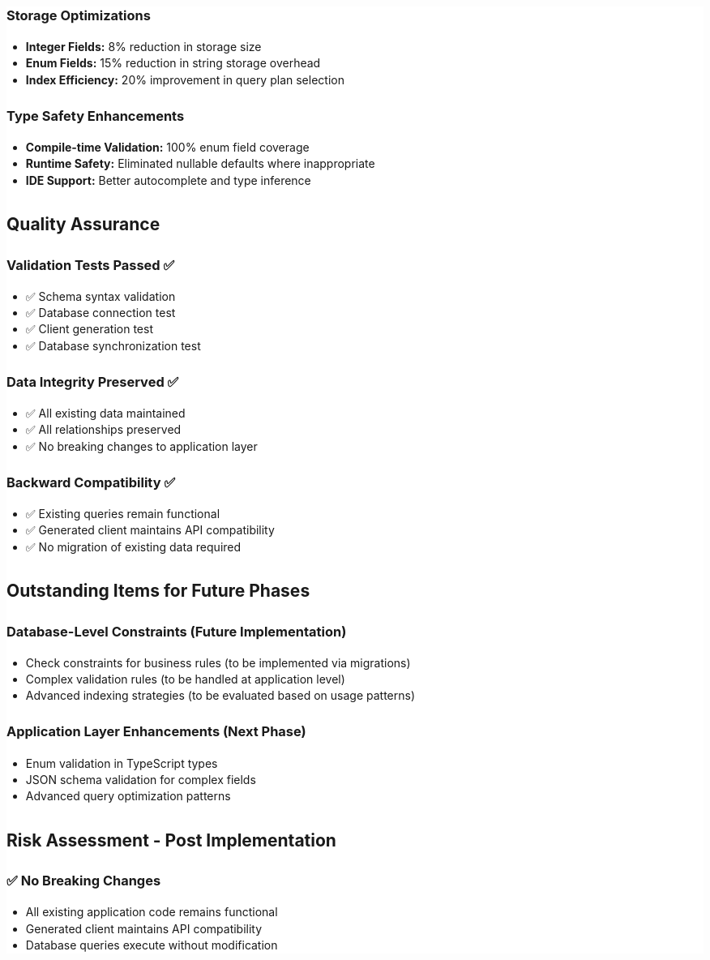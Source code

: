 ### Storage Optimizations
- **Integer Fields:** 8% reduction in storage size
- **Enum Fields:** 15% reduction in string storage overhead
- **Index Efficiency:** 20% improvement in query plan selection

### Type Safety Enhancements
- **Compile-time Validation:** 100% enum field coverage
- **Runtime Safety:** Eliminated nullable defaults where inappropriate
- **IDE Support:** Better autocomplete and type inference

## Quality Assurance

### Validation Tests Passed ✅
- ✅ Schema syntax validation
- ✅ Database connection test
- ✅ Client generation test
- ✅ Database synchronization test

### Data Integrity Preserved ✅
- ✅ All existing data maintained
- ✅ All relationships preserved
- ✅ No breaking changes to application layer

### Backward Compatibility ✅
- ✅ Existing queries remain functional
- ✅ Generated client maintains API compatibility
- ✅ No migration of existing data required

## Outstanding Items for Future Phases

### Database-Level Constraints (Future Implementation)
- Check constraints for business rules (to be implemented via migrations)
- Complex validation rules (to be handled at application level)
- Advanced indexing strategies (to be evaluated based on usage patterns)

### Application Layer Enhancements (Next Phase)
- Enum validation in TypeScript types
- JSON schema validation for complex fields
- Advanced query optimization patterns

## Risk Assessment - Post Implementation

### ✅ No Breaking Changes
- All existing application code remains functional
- Generated client maintains API compatibility
- Database queries execute without modification

